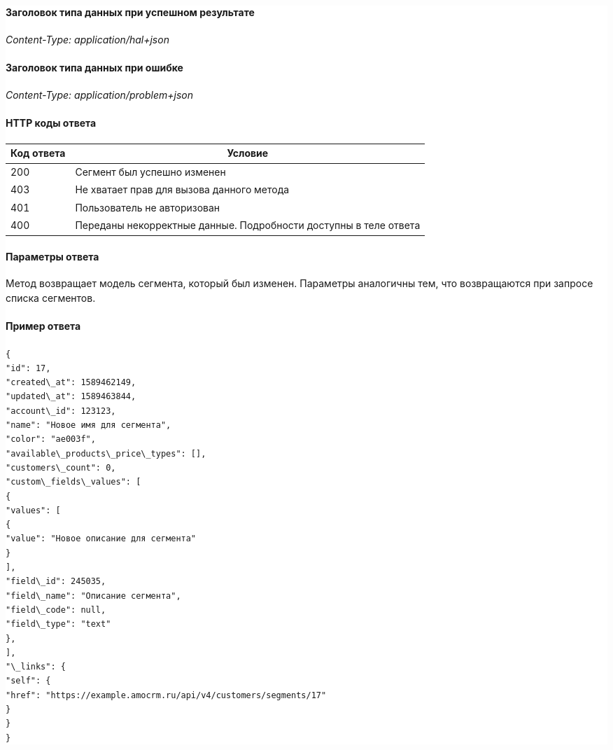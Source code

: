 #### Заголовок типа данных при успешном результате

*Content-Type: application/hal+json*

#### Заголовок типа данных при ошибке

*Content-Type: application/problem+json*

#### HTTP коды ответа

| Код ответа | Условие |
| --- | --- |
| 200 | Сегмент был успешно изменен |
| 403 | Не хватает прав для вызова данного метода |
| 401 | Пользователь не авторизован |
| 400 | Переданы некорректные данные. Подробности доступны в теле ответа |

#### Параметры ответа

Метод возвращает модель сегмента, который был изменен. Параметры аналогичны тем, что возвращаются при запросе списка сегментов.

#### Пример ответа

```
{
"id": 17,
"created\_at": 1589462149,
"updated\_at": 1589463844,
"account\_id": 123123,
"name": "Новое имя для сегмента",
"color": "ae003f",
"available\_products\_price\_types": [],
"customers\_count": 0,
"custom\_fields\_values": [
{
"values": [
{
"value": "Новое описание для сегмента"
}
],
"field\_id": 245035,
"field\_name": "Описание сегмента",
"field\_code": null,
"field\_type": "text"
},
],
"\_links": {
"self": {
"href": "https://example.amocrm.ru/api/v4/customers/segments/17"
}
}
}
```
